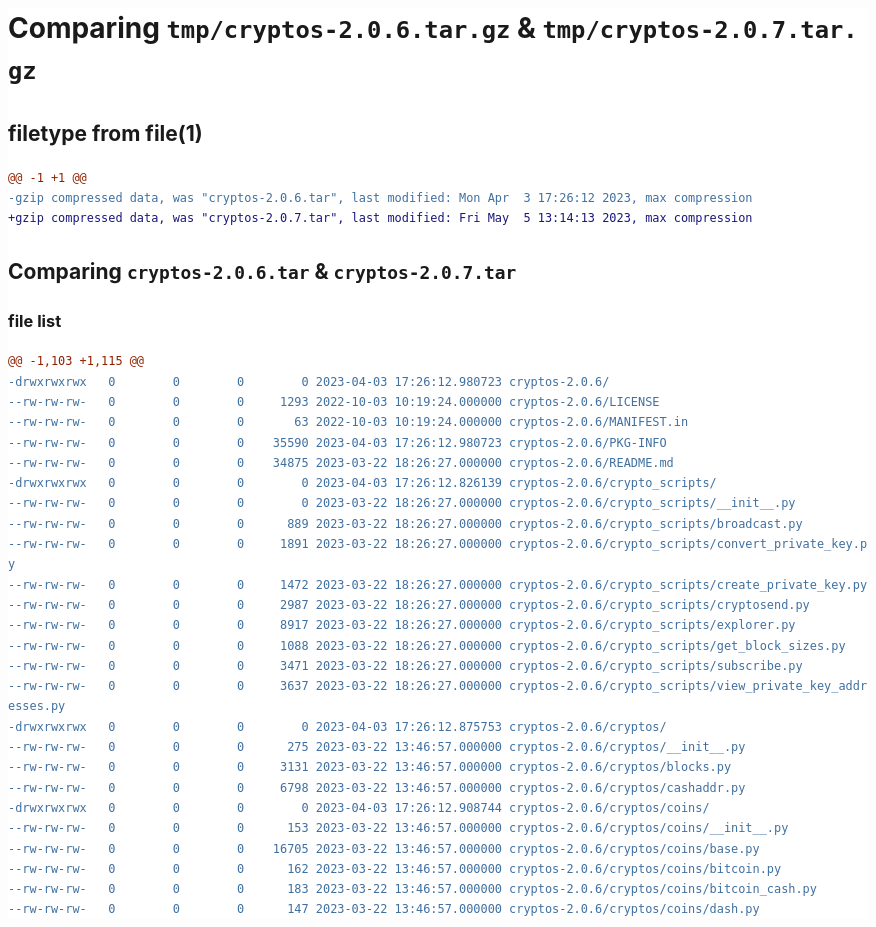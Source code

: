 # Comparing `tmp/cryptos-2.0.6.tar.gz` & `tmp/cryptos-2.0.7.tar.gz`

## filetype from file(1)

```diff
@@ -1 +1 @@
-gzip compressed data, was "cryptos-2.0.6.tar", last modified: Mon Apr  3 17:26:12 2023, max compression
+gzip compressed data, was "cryptos-2.0.7.tar", last modified: Fri May  5 13:14:13 2023, max compression
```

## Comparing `cryptos-2.0.6.tar` & `cryptos-2.0.7.tar`

### file list

```diff
@@ -1,103 +1,115 @@
-drwxrwxrwx   0        0        0        0 2023-04-03 17:26:12.980723 cryptos-2.0.6/
--rw-rw-rw-   0        0        0     1293 2022-10-03 10:19:24.000000 cryptos-2.0.6/LICENSE
--rw-rw-rw-   0        0        0       63 2022-10-03 10:19:24.000000 cryptos-2.0.6/MANIFEST.in
--rw-rw-rw-   0        0        0    35590 2023-04-03 17:26:12.980723 cryptos-2.0.6/PKG-INFO
--rw-rw-rw-   0        0        0    34875 2023-03-22 18:26:27.000000 cryptos-2.0.6/README.md
-drwxrwxrwx   0        0        0        0 2023-04-03 17:26:12.826139 cryptos-2.0.6/crypto_scripts/
--rw-rw-rw-   0        0        0        0 2023-03-22 18:26:27.000000 cryptos-2.0.6/crypto_scripts/__init__.py
--rw-rw-rw-   0        0        0      889 2023-03-22 18:26:27.000000 cryptos-2.0.6/crypto_scripts/broadcast.py
--rw-rw-rw-   0        0        0     1891 2023-03-22 18:26:27.000000 cryptos-2.0.6/crypto_scripts/convert_private_key.py
--rw-rw-rw-   0        0        0     1472 2023-03-22 18:26:27.000000 cryptos-2.0.6/crypto_scripts/create_private_key.py
--rw-rw-rw-   0        0        0     2987 2023-03-22 18:26:27.000000 cryptos-2.0.6/crypto_scripts/cryptosend.py
--rw-rw-rw-   0        0        0     8917 2023-03-22 18:26:27.000000 cryptos-2.0.6/crypto_scripts/explorer.py
--rw-rw-rw-   0        0        0     1088 2023-03-22 18:26:27.000000 cryptos-2.0.6/crypto_scripts/get_block_sizes.py
--rw-rw-rw-   0        0        0     3471 2023-03-22 18:26:27.000000 cryptos-2.0.6/crypto_scripts/subscribe.py
--rw-rw-rw-   0        0        0     3637 2023-03-22 18:26:27.000000 cryptos-2.0.6/crypto_scripts/view_private_key_addresses.py
-drwxrwxrwx   0        0        0        0 2023-04-03 17:26:12.875753 cryptos-2.0.6/cryptos/
--rw-rw-rw-   0        0        0      275 2023-03-22 13:46:57.000000 cryptos-2.0.6/cryptos/__init__.py
--rw-rw-rw-   0        0        0     3131 2023-03-22 13:46:57.000000 cryptos-2.0.6/cryptos/blocks.py
--rw-rw-rw-   0        0        0     6798 2023-03-22 13:46:57.000000 cryptos-2.0.6/cryptos/cashaddr.py
-drwxrwxrwx   0        0        0        0 2023-04-03 17:26:12.908744 cryptos-2.0.6/cryptos/coins/
--rw-rw-rw-   0        0        0      153 2023-03-22 13:46:57.000000 cryptos-2.0.6/cryptos/coins/__init__.py
--rw-rw-rw-   0        0        0    16705 2023-03-22 13:46:57.000000 cryptos-2.0.6/cryptos/coins/base.py
--rw-rw-rw-   0        0        0      162 2023-03-22 13:46:57.000000 cryptos-2.0.6/cryptos/coins/bitcoin.py
--rw-rw-rw-   0        0        0      183 2023-03-22 13:46:57.000000 cryptos-2.0.6/cryptos/coins/bitcoin_cash.py
--rw-rw-rw-   0        0        0      147 2023-03-22 13:46:57.000000 cryptos-2.0.6/cryptos/coins/dash.py
```